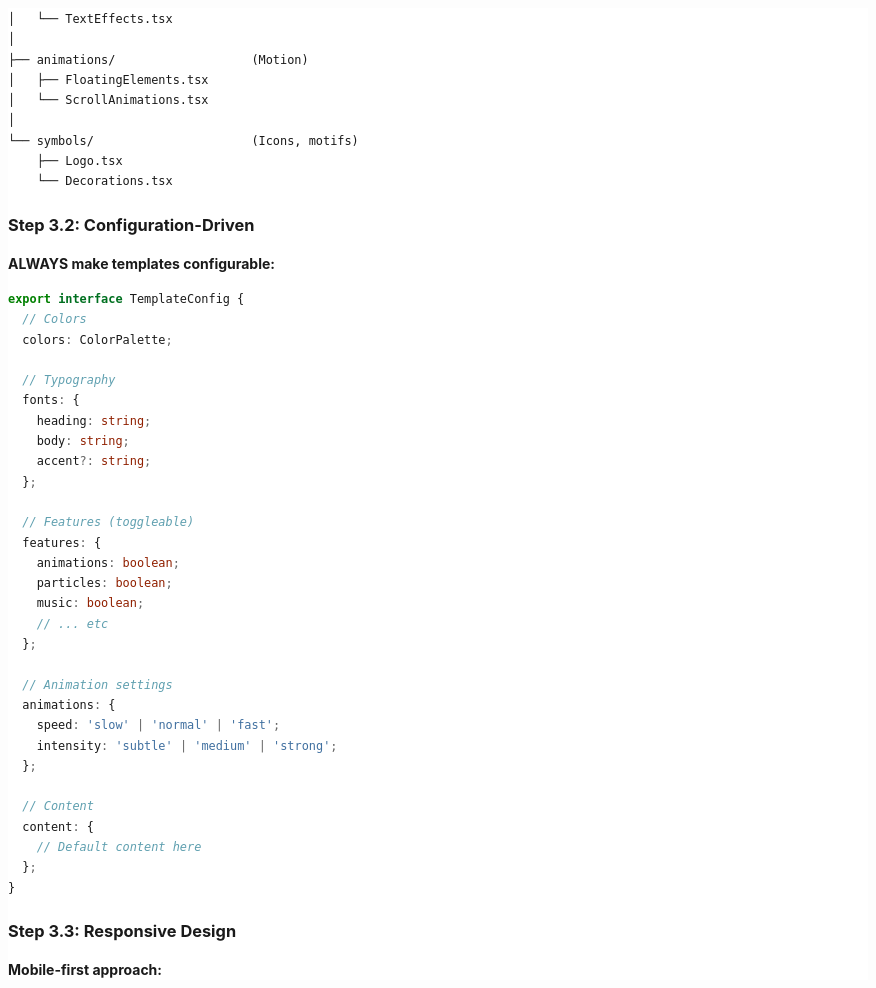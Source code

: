 ```
│   └── TextEffects.tsx
│
├── animations/                   (Motion)
│   ├── FloatingElements.tsx
│   └── ScrollAnimations.tsx
│
└── symbols/                      (Icons, motifs)
    ├── Logo.tsx
    └── Decorations.tsx
```

### Step 3.2: Configuration-Driven

**ALWAYS make templates configurable:**

```typescript
export interface TemplateConfig {
  // Colors
  colors: ColorPalette;
  
  // Typography
  fonts: {
    heading: string;
    body: string;
    accent?: string;
  };
  
  // Features (toggleable)
  features: {
    animations: boolean;
    particles: boolean;
    music: boolean;
    // ... etc
  };
  
  // Animation settings
  animations: {
    speed: 'slow' | 'normal' | 'fast';
    intensity: 'subtle' | 'medium' | 'strong';
  };
  
  // Content
  content: {
    // Default content here
  };
}
```

### Step 3.3: Responsive Design

**Mobile-first approach:**
